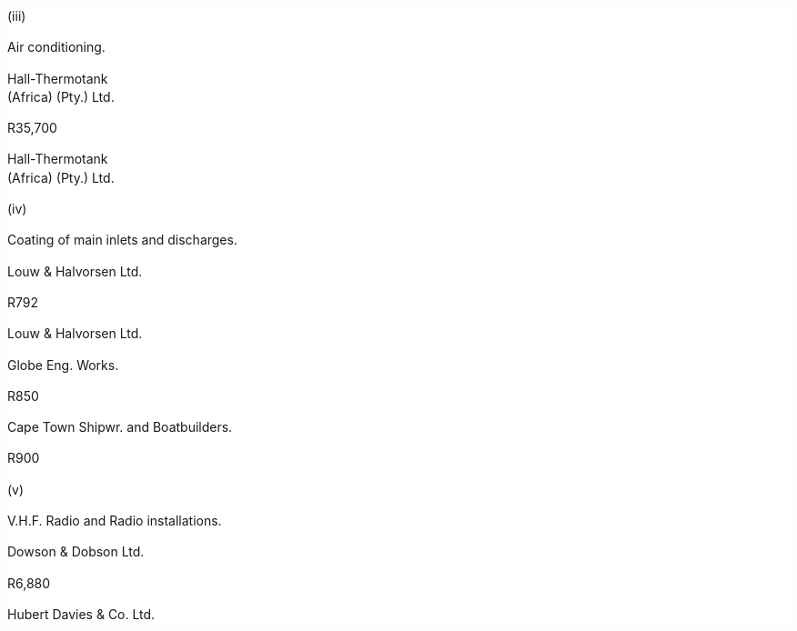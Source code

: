 <td><p>(iii)</p></td>

<td><p>Air conditioning.</p></td>

<td><p>Hall-Thermotank<br/>(Africa) (Pty.) Ltd.</p></td>

<td><p>R35,700</p></td>

<td><p>Hall-Thermotank<br/>(Africa) (Pty.) Ltd.</p></td>

</tr>

<tr>

<td><p>(iv)</p></td>

<td><p>Coating of main inlets and discharges.</p></td>

<td><p>Louw &#x0026; Halvorsen Ltd.</p></td>

<td><p>R792</p></td>

<td><p>Louw &#x0026; Halvorsen Ltd.</p></td>

</tr>

<tr>

<td><p></p></td>

<td><p></p></td>

<td><p>Globe Eng. Works.</p></td>

<td><p>R850</p></td>

<td><p></p></td>

</tr>

<tr>

<td><p></p></td>

<td><p></p></td>

<td><p>Cape Town Shipwr. and Boatbuilders.</p></td>

<td><p>R900</p></td>

<td><p></p></td>

</tr>

<tr>

<td><p>(v)</p></td>

<td><p>V.H.F. Radio and Radio installations.</p></td>

<td><p>Dowson &#x0026; Dobson Ltd.</p></td>

<td><p>R6,880</p></td>

<td><p>Hubert Davies &#x0026; Co. Ltd.</p></td>
